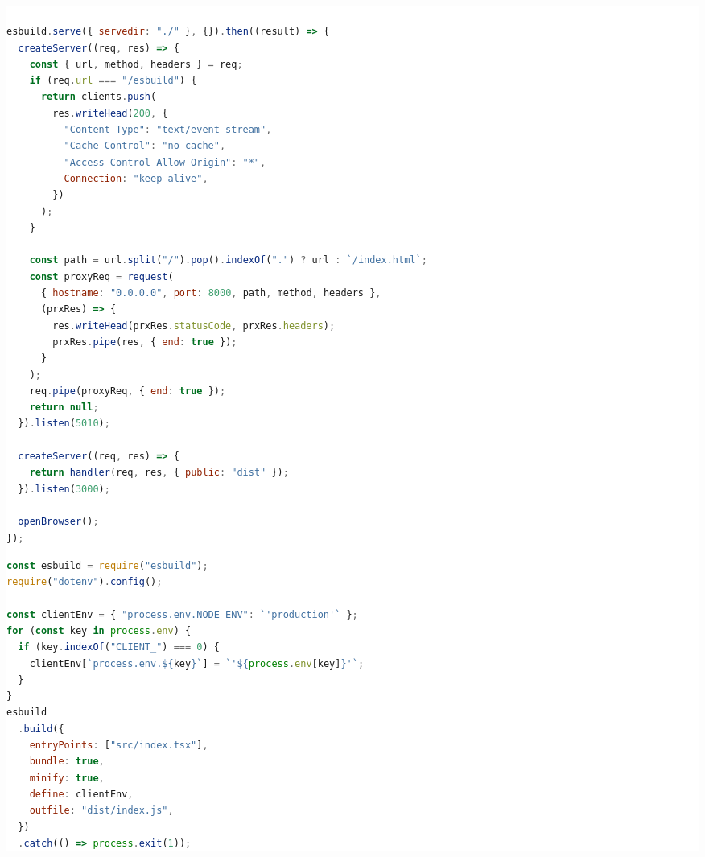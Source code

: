 ```js

esbuild.serve({ servedir: "./" }, {}).then((result) => {
  createServer((req, res) => {
    const { url, method, headers } = req;
    if (req.url === "/esbuild") {
      return clients.push(
        res.writeHead(200, {
          "Content-Type": "text/event-stream",
          "Cache-Control": "no-cache",
          "Access-Control-Allow-Origin": "*",
          Connection: "keep-alive",
        })
      );
    }

    const path = url.split("/").pop().indexOf(".") ? url : `/index.html`;
    const proxyReq = request(
      { hostname: "0.0.0.0", port: 8000, path, method, headers },
      (prxRes) => {
        res.writeHead(prxRes.statusCode, prxRes.headers);
        prxRes.pipe(res, { end: true });
      }
    );
    req.pipe(proxyReq, { end: true });
    return null;
  }).listen(5010);

  createServer((req, res) => {
    return handler(req, res, { public: "dist" });
  }).listen(3000);

  openBrowser();
});
```

```js
const esbuild = require("esbuild");
require("dotenv").config();

const clientEnv = { "process.env.NODE_ENV": `'production'` };
for (const key in process.env) {
  if (key.indexOf("CLIENT_") === 0) {
    clientEnv[`process.env.${key}`] = `'${process.env[key]}'`;
  }
}
esbuild
  .build({
    entryPoints: ["src/index.tsx"],
    bundle: true,
    minify: true,
    define: clientEnv,
    outfile: "dist/index.js",
  })
  .catch(() => process.exit(1));
```
